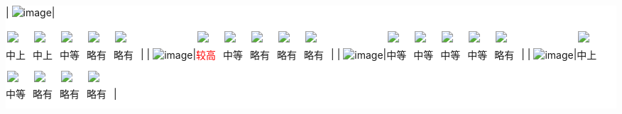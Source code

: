 | ![image](https://llas-1315296209.cos.ap-shanghai.myqcloud.com/characters/花.png)|<div style="display:inline-block;margin-right:10px"><figure style="margin:2px"><img src="https://llas-1315296209.cos.ap-shanghai.myqcloud.com/card-avatar/p花.jpg" width="80"></figure><figcaption style="text-align: center;margin-bottom:10px">中上</figcaption></div><div style="display:inline-block;margin-right:10px"><figure style="margin:2px"><img src="https://llas-1315296209.cos.ap-shanghai.myqcloud.com/card-avatar/兔子花.jpg" width="80"></figure><figcaption style="text-align: center;margin-bottom:10px">中上</figcaption></div><div style="display:inline-block;margin-right:10px"><figure style="margin:2px"><img src="https://llas-1315296209.cos.ap-shanghai.myqcloud.com/card-avatar/牛仔花.jpg" width="80"></figure><figcaption style="text-align: center;margin-bottom:10px">中等</figcaption></div><div style="display:inline-block;margin-right:10px"><figure style="margin:2px"><img src="https://llas-1315296209.cos.ap-shanghai.myqcloud.com/card-avatar/侦探花.jpg" width="80"></figure><figcaption style="text-align: center;margin-bottom:10px">略有</figcaption></div><div style="display:inline-block;margin-right:10px"><figure style="margin:2px"><img src="https://llas-1315296209.cos.ap-shanghai.myqcloud.com/card-avatar/1花.jpg" width="80"></figure><figcaption style="text-align: center;margin-bottom:10px">略有</figcaption></div>|
| ![image](https://llas-1315296209.cos.ap-shanghai.myqcloud.com/characters/希.png)|<div style="display:inline-block;margin-right:10px"><figure style="margin:2px"><img src="https://llas-1315296209.cos.ap-shanghai.myqcloud.com/card-avatar/3希.jpg" width="80"></figure><figcaption style="text-align: center;margin-bottom:10px"><span style="color:red">较高</span></figcaption></div><div style="display:inline-block;margin-right:10px"><figure style="margin:2px"><img src="https://llas-1315296209.cos.ap-shanghai.myqcloud.com/card-avatar/2希.jpg" width="80"></figure><figcaption style="text-align: center;margin-bottom:10px">中等</figcaption></div><div style="display:inline-block;margin-right:10px"><figure style="margin:2px"><img src="https://llas-1315296209.cos.ap-shanghai.myqcloud.com/card-avatar/感恩希.jpg" width="80"></figure><figcaption style="text-align: center;margin-bottom:10px">略有</figcaption></div><div style="display:inline-block;margin-right:10px"><figure style="margin:2px"><img src="https://llas-1315296209.cos.ap-shanghai.myqcloud.com/card-avatar/1希.jpg" width="80"></figure><figcaption style="text-align: center;margin-bottom:10px">略有</figcaption></div><div style="display:inline-block;margin-right:10px"><figure style="margin:2px"><img src="https://llas-1315296209.cos.ap-shanghai.myqcloud.com/card-avatar/万圣希.jpg" width="80"></figure><figcaption style="text-align: center;margin-bottom:10px">略有</figcaption></div>|
| ![image](https://llas-1315296209.cos.ap-shanghai.myqcloud.com/characters/善.png)|<div style="display:inline-block;margin-right:10px"><figure style="margin:2px"><img src="https://llas-1315296209.cos.ap-shanghai.myqcloud.com/card-avatar/p善.jpg" width="80"></figure><figcaption style="text-align: center;margin-bottom:10px">中等</figcaption></div><div style="display:inline-block;margin-right:10px"><figure style="margin:2px"><img src="https://llas-1315296209.cos.ap-shanghai.myqcloud.com/card-avatar/玫瑰善.jpg" width="80"></figure><figcaption style="text-align: center;margin-bottom:10px">中等</figcaption></div><div style="display:inline-block;margin-right:10px"><figure style="margin:2px"><img src="https://llas-1315296209.cos.ap-shanghai.myqcloud.com/card-avatar/私服善.jpg" width="80"></figure><figcaption style="text-align: center;margin-bottom:10px">中等</figcaption></div><div style="display:inline-block;margin-right:10px"><figure style="margin:2px"><img src="https://llas-1315296209.cos.ap-shanghai.myqcloud.com/card-avatar/医生善.jpg" width="80"></figure><figcaption style="text-align: center;margin-bottom:10px">中等</figcaption></div><div style="display:inline-block;margin-right:10px"><figure style="margin:2px"><img src="https://llas-1315296209.cos.ap-shanghai.myqcloud.com/card-avatar/初始善.jpg" width="80"></figure><figcaption style="text-align: center;margin-bottom:10px">略有</figcaption></div>|
| ![image](https://llas-1315296209.cos.ap-shanghai.myqcloud.com/characters/梨.png)|<div style="display:inline-block;margin-right:10px"><figure style="margin:2px"><img src="https://llas-1315296209.cos.ap-shanghai.myqcloud.com/card-avatar/巫女梨.jpg" width="80"></figure><figcaption style="text-align: center;margin-bottom:10px">中上</figcaption></div><div style="display:inline-block;margin-right:10px"><figure style="margin:2px"><img src="https://llas-1315296209.cos.ap-shanghai.myqcloud.com/card-avatar/p梨.jpg" width="80"></figure><figcaption style="text-align: center;margin-bottom:10px">中等</figcaption></div><div style="display:inline-block;margin-right:10px"><figure style="margin:2px"><img src="https://llas-1315296209.cos.ap-shanghai.myqcloud.com/card-avatar/七夕梨.jpg" width="80"></figure><figcaption style="text-align: center;margin-bottom:10px">略有</figcaption></div><div style="display:inline-block;margin-right:10px"><figure style="margin:2px"><img src="https://llas-1315296209.cos.ap-shanghai.myqcloud.com/card-avatar/2梨.jpg" width="80"></figure><figcaption style="text-align: center;margin-bottom:10px">略有</figcaption></div><div style="display:inline-block;margin-right:10px"><figure style="margin:2px"><img src="https://llas-1315296209.cos.ap-shanghai.myqcloud.com/card-avatar/新春梨.jpg" width="80"></figure><figcaption style="text-align: center;margin-bottom:10px">略有</figcaption></div>|
